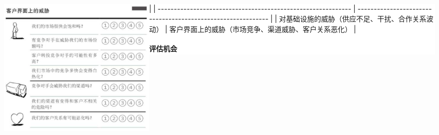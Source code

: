 <img src="需求期末.assets/image-20241209200004957.png" alt="image-20241209200004957" style="zoom: 33%;" align="left"/> |
| ------------------------------------------------------------ | ------------------------------------------------------------ |
| 对基础设施的威胁（供应不足、干扰、合作关系波动）             | 客户界面上的威胁（市场竞争、渠道威胁、客户关系恶化）         |

#### 评估机会
